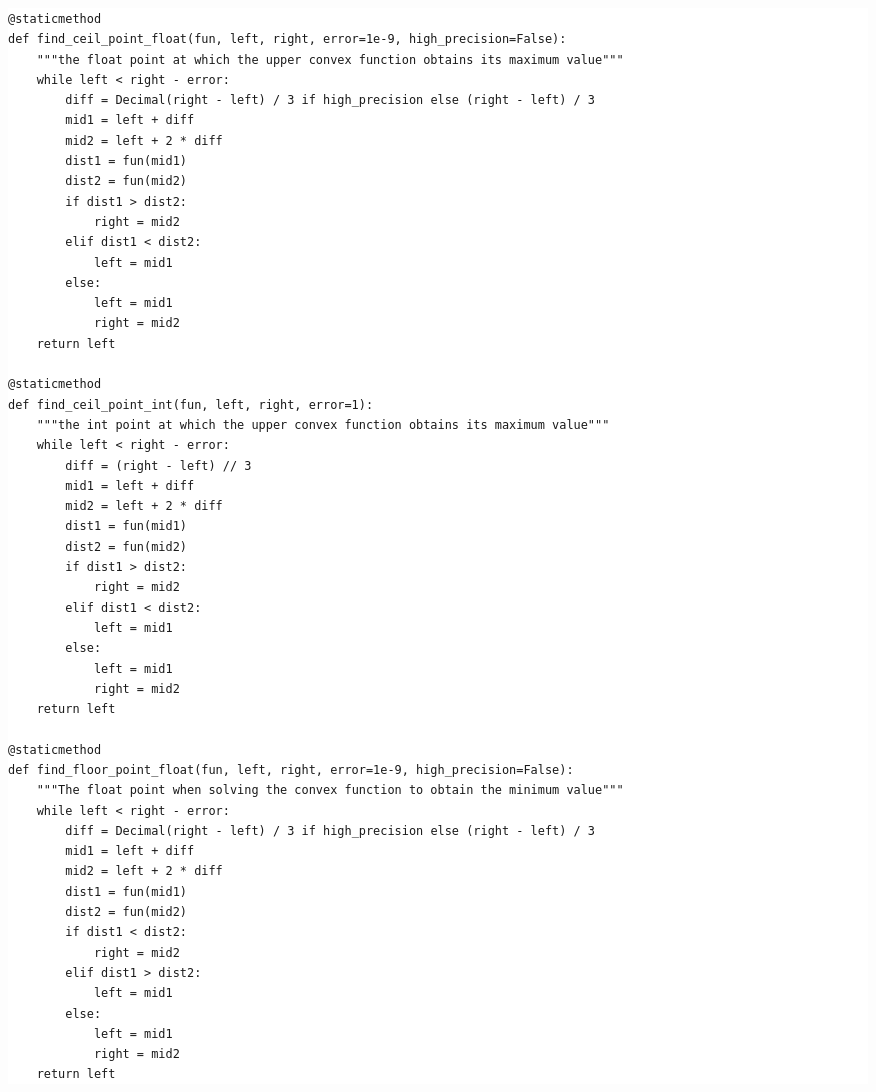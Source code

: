     @staticmethod
    def find_ceil_point_float(fun, left, right, error=1e-9, high_precision=False):
        """the float point at which the upper convex function obtains its maximum value"""
        while left < right - error:
            diff = Decimal(right - left) / 3 if high_precision else (right - left) / 3
            mid1 = left + diff
            mid2 = left + 2 * diff
            dist1 = fun(mid1)
            dist2 = fun(mid2)
            if dist1 > dist2:
                right = mid2
            elif dist1 < dist2:
                left = mid1
            else:
                left = mid1
                right = mid2
        return left

    @staticmethod
    def find_ceil_point_int(fun, left, right, error=1):
        """the int point at which the upper convex function obtains its maximum value"""
        while left < right - error:
            diff = (right - left) // 3
            mid1 = left + diff
            mid2 = left + 2 * diff
            dist1 = fun(mid1)
            dist2 = fun(mid2)
            if dist1 > dist2:
                right = mid2
            elif dist1 < dist2:
                left = mid1
            else:
                left = mid1
                right = mid2
        return left

    @staticmethod
    def find_floor_point_float(fun, left, right, error=1e-9, high_precision=False):
        """The float point when solving the convex function to obtain the minimum value"""
        while left < right - error:
            diff = Decimal(right - left) / 3 if high_precision else (right - left) / 3
            mid1 = left + diff
            mid2 = left + 2 * diff
            dist1 = fun(mid1)
            dist2 = fun(mid2)
            if dist1 < dist2:
                right = mid2
            elif dist1 > dist2:
                left = mid1
            else:
                left = mid1
                right = mid2
        return left
